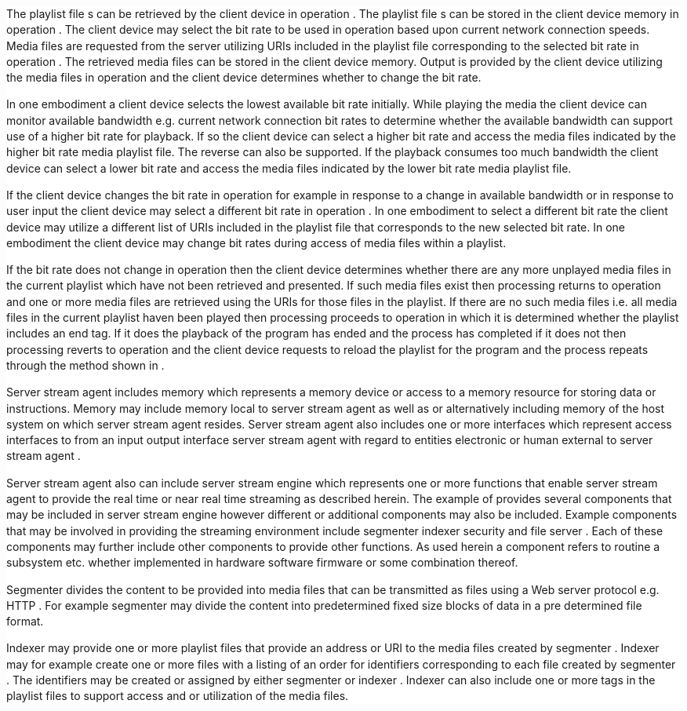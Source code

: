 The playlist file s can be retrieved by the client device in operation . The playlist file s can be stored in the client device memory in operation . The client device may select the bit rate to be used in operation based upon current network connection speeds. Media files are requested from the server utilizing URIs included in the playlist file corresponding to the selected bit rate in operation . The retrieved media files can be stored in the client device memory. Output is provided by the client device utilizing the media files in operation and the client device determines whether to change the bit rate.

In one embodiment a client device selects the lowest available bit rate initially. While playing the media the client device can monitor available bandwidth e.g. current network connection bit rates to determine whether the available bandwidth can support use of a higher bit rate for playback. If so the client device can select a higher bit rate and access the media files indicated by the higher bit rate media playlist file. The reverse can also be supported. If the playback consumes too much bandwidth the client device can select a lower bit rate and access the media files indicated by the lower bit rate media playlist file.

If the client device changes the bit rate in operation for example in response to a change in available bandwidth or in response to user input the client device may select a different bit rate in operation . In one embodiment to select a different bit rate the client device may utilize a different list of URIs included in the playlist file that corresponds to the new selected bit rate. In one embodiment the client device may change bit rates during access of media files within a playlist.

If the bit rate does not change in operation then the client device determines whether there are any more unplayed media files in the current playlist which have not been retrieved and presented. If such media files exist then processing returns to operation and one or more media files are retrieved using the URIs for those files in the playlist. If there are no such media files i.e. all media files in the current playlist haven been played then processing proceeds to operation in which it is determined whether the playlist includes an end tag. If it does the playback of the program has ended and the process has completed if it does not then processing reverts to operation and the client device requests to reload the playlist for the program and the process repeats through the method shown in .

Server stream agent includes memory which represents a memory device or access to a memory resource for storing data or instructions. Memory may include memory local to server stream agent as well as or alternatively including memory of the host system on which server stream agent resides. Server stream agent also includes one or more interfaces which represent access interfaces to from an input output interface server stream agent with regard to entities electronic or human external to server stream agent .

Server stream agent also can include server stream engine which represents one or more functions that enable server stream agent to provide the real time or near real time streaming as described herein. The example of provides several components that may be included in server stream engine however different or additional components may also be included. Example components that may be involved in providing the streaming environment include segmenter indexer security and file server . Each of these components may further include other components to provide other functions. As used herein a component refers to routine a subsystem etc. whether implemented in hardware software firmware or some combination thereof.

Segmenter divides the content to be provided into media files that can be transmitted as files using a Web server protocol e.g. HTTP . For example segmenter may divide the content into predetermined fixed size blocks of data in a pre determined file format.

Indexer may provide one or more playlist files that provide an address or URI to the media files created by segmenter . Indexer may for example create one or more files with a listing of an order for identifiers corresponding to each file created by segmenter . The identifiers may be created or assigned by either segmenter or indexer . Indexer can also include one or more tags in the playlist files to support access and or utilization of the media files.
